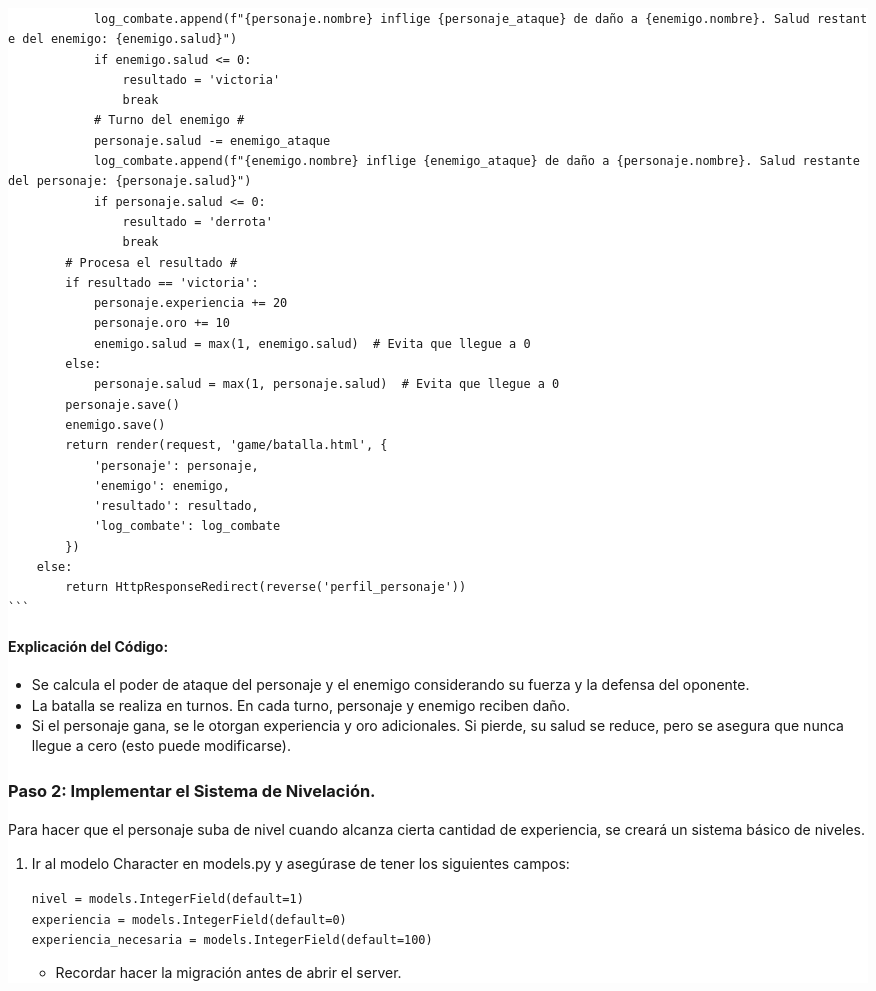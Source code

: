 				log_combate.append(f"{personaje.nombre} inflige {personaje_ataque} de daño a {enemigo.nombre}. Salud restante del enemigo: {enemigo.salud}")
				if enemigo.salud <= 0:
					resultado = 'victoria'
					break
				# Turno del enemigo #
				personaje.salud -= enemigo_ataque
				log_combate.append(f"{enemigo.nombre} inflige {enemigo_ataque} de daño a {personaje.nombre}. Salud restante del personaje: {personaje.salud}")
				if personaje.salud <= 0:
					resultado = 'derrota'
					break
			# Procesa el resultado #
			if resultado == 'victoria':
				personaje.experiencia += 20
				personaje.oro += 10
				enemigo.salud = max(1, enemigo.salud)  # Evita que llegue a 0
			else:
				personaje.salud = max(1, personaje.salud)  # Evita que llegue a 0
			personaje.save()
			enemigo.save()
			return render(request, 'game/batalla.html', {
				'personaje': personaje,
				'enemigo': enemigo,
				'resultado': resultado,
				'log_combate': log_combate
			})
		else:
			return HttpResponseRedirect(reverse('perfil_personaje'))
	```
#### Explicación del Código: ####

* Se calcula el poder de ataque del personaje y el enemigo considerando su fuerza y la defensa del oponente.
* La batalla se realiza en turnos. En cada turno, personaje y enemigo reciben daño.
* Si el personaje gana, se le otorgan experiencia y oro adicionales. Si pierde, su salud se reduce, pero se asegura que nunca llegue a cero (esto puede modificarse).

### Paso 2: Implementar el Sistema de Nivelación. ###

Para hacer que el personaje suba de nivel cuando alcanza cierta cantidad de experiencia, se creará un sistema básico de niveles.

1. Ir al modelo Character en models.py y asegúrase de tener los siguientes campos:
	```
	nivel = models.IntegerField(default=1)
	experiencia = models.IntegerField(default=0)
	experiencia_necesaria = models.IntegerField(default=100)
	```
	* Recordar hacer la migración antes de abrir el server.
